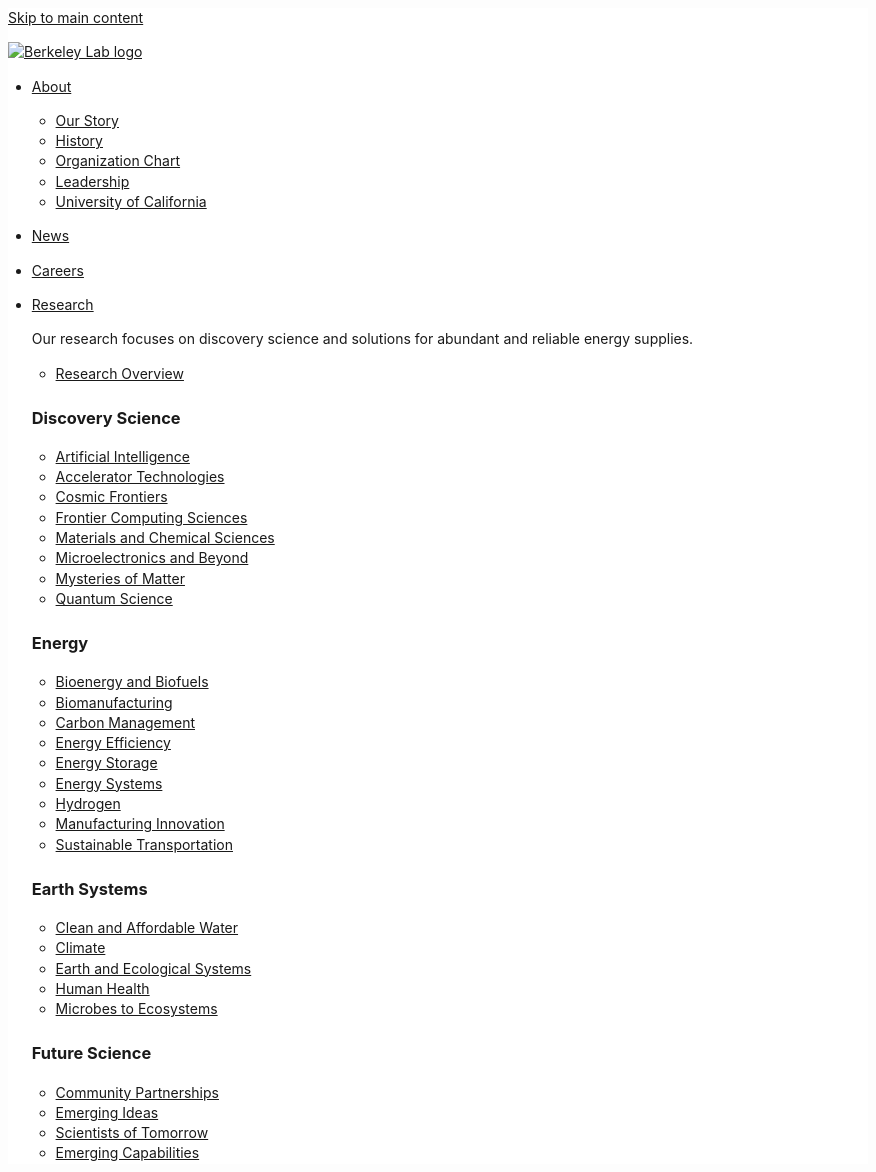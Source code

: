[Skip to main content](#page)

[![Berkeley Lab logo](https://www.lbl.gov/wp-content/uploads/2022/09/berkeley-logo.svg)](https://www.lbl.gov/)

* [About](https://www.lbl.gov/about/)
    * [Our Story](https://www.lbl.gov/about/)
    * [History](https://www.lbl.gov/about/history/)
    * [Organization Chart](https://www.lbl.gov/about/organization/)
    * [Leadership](https://www.lbl.gov/about/leadership/)
    * [University of California](https://www.lbl.gov/about/university-of-california/)
* [News](https://newscenter.lbl.gov/)
* [Careers](https://careers.lbl.gov/)

* [Research](https://www.lbl.gov/research/)
    
    Our research focuses on discovery science and solutions for abundant and reliable energy supplies.
    
    * [Research Overview](https://www.lbl.gov/research/)
    
    ### Discovery Science
    
    * [Artificial Intelligence](https://www.lbl.gov/research/ai/)
    * [Accelerator Technologies](https://www.lbl.gov/research/accelerator-technologies/)
    * [Cosmic Frontiers](https://www.lbl.gov/research/cosmic-frontiers/)
    * [Frontier Computing Sciences](https://www.lbl.gov/research/frontier-computing-sciences/)
    * [Materials and Chemical Sciences](https://www.lbl.gov/research/materials-and-chemical-sciences/)
    * [Microelectronics and Beyond](https://www.lbl.gov/research/microelectronics-and-beyond/)
    * [Mysteries of Matter](https://www.lbl.gov/research/mysteries-of-matter/)
    * [Quantum Science](https://www.lbl.gov/research/quantum/)
    
    ### Energy
    
    * [Bioenergy and Biofuels](https://www.lbl.gov/research/bioenergy-biofuels/)
    * [Biomanufacturing](https://www.lbl.gov/research/biomanufacturing/)
    * [Carbon Management](https://www.lbl.gov/research/carbon-management/)
    * [Energy Efficiency](https://www.lbl.gov/research/energy-efficiency/)
    * [Energy Storage](https://www.lbl.gov/research/energy-storage/)
    * [Energy Systems](https://www.lbl.gov/research/energy-systems/)
    * [Hydrogen](https://www.lbl.gov/research/hydrogen/)
    * [Manufacturing Innovation](https://www.lbl.gov/research/manufacturing-innovation/)
    * [Sustainable Transportation](https://www.lbl.gov/research/sustainable-transportation/)
    
    ### Earth Systems
    
    * [Clean and Affordable Water](https://www.lbl.gov/research/clean-affordable-water/)
    * [Climate](https://www.lbl.gov/research/climate/)
    * [Earth and Ecological Systems](https://www.lbl.gov/research/earth-ecological-systems/)
    * [Human Health](https://www.lbl.gov/research/human-health/)
    * [Microbes to Ecosystems](https://www.lbl.gov/research/microbes-to-ecosystems/)
    
    ### Future Science
    
    * [Community Partnerships](https://www.lbl.gov/research/community-partnerships/)
    * [Emerging Ideas](https://www.lbl.gov/research/emerging-ideas/)
    * [Scientists of Tomorrow](https://www.lbl.gov/research/scientists-of-tomorrow/)
    * [Emerging Capabilities](https://www.lbl.gov/research/emerging-capabilities/)
    